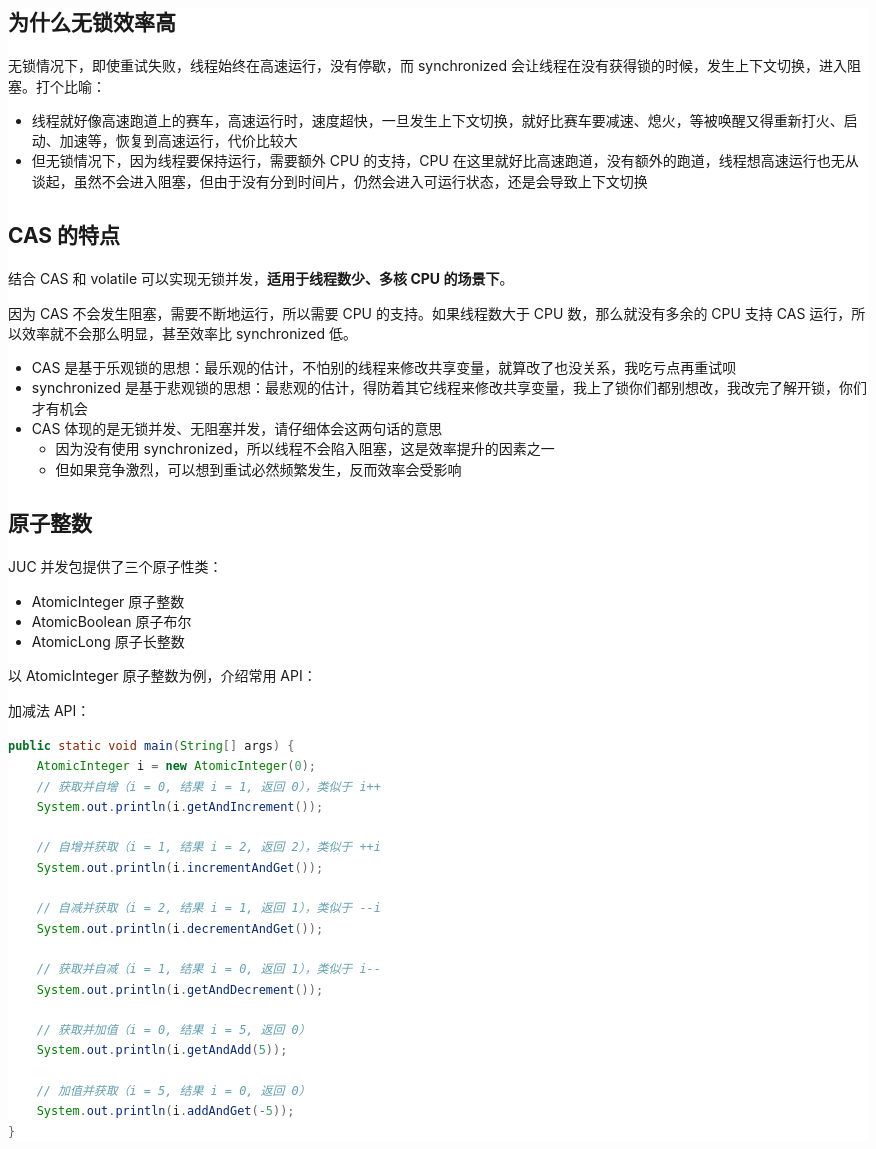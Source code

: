 ## 为什么无锁效率高

无锁情况下，即使重试失败，线程始终在高速运行，没有停歇，而 synchronized 会让线程在没有获得锁的时候，发生上下文切换，进入阻塞。打个比喻：

- 线程就好像高速跑道上的赛车，高速运行时，速度超快，一旦发生上下文切换，就好比赛车要减速、熄火，等被唤醒又得重新打火、启动、加速等，恢复到高速运行，代价比较大
- 但无锁情况下，因为线程要保持运行，需要额外 CPU 的支持，CPU 在这里就好比高速跑道，没有额外的跑道，线程想高速运行也无从谈起，虽然不会进入阻塞，但由于没有分到时间片，仍然会进入可运行状态，还是会导致上下文切换

## CAS 的特点

结合 CAS 和 volatile 可以实现无锁并发，**适用于线程数少、多核 CPU 的场景下**。

因为 CAS 不会发生阻塞，需要不断地运行，所以需要 CPU 的支持。如果线程数大于 CPU 数，那么就没有多余的 CPU 支持 CAS 运行，所以效率就不会那么明显，甚至效率比 synchronized 低。

- CAS 是基于乐观锁的思想：最乐观的估计，不怕别的线程来修改共享变量，就算改了也没关系，我吃亏点再重试呗
- synchronized 是基于悲观锁的思想：最悲观的估计，得防着其它线程来修改共享变量，我上了锁你们都别想改，我改完了解开锁，你们才有机会
- CAS 体现的是无锁并发、无阻塞并发，请仔细体会这两句话的意思
  - 因为没有使用 synchronized，所以线程不会陷入阻塞，这是效率提升的因素之一
  - 但如果竞争激烈，可以想到重试必然频繁发生，反而效率会受影响

## 原子整数

JUC 并发包提供了三个原子性类：

- AtomicInteger 原子整数
- AtomicBoolean 原子布尔
- AtomicLong 原子长整数

以 AtomicInteger 原子整数为例，介绍常用 API：

加减法 API：

```java
public static void main(String[] args) {
    AtomicInteger i = new AtomicInteger(0);
    // 获取并自增（i = 0, 结果 i = 1, 返回 0），类似于 i++
    System.out.println(i.getAndIncrement());
    
    // 自增并获取（i = 1, 结果 i = 2, 返回 2），类似于 ++i
    System.out.println(i.incrementAndGet());
    
    // 自减并获取（i = 2, 结果 i = 1, 返回 1），类似于 --i
    System.out.println(i.decrementAndGet());
    
    // 获取并自减（i = 1, 结果 i = 0, 返回 1），类似于 i--
    System.out.println(i.getAndDecrement());
    
    // 获取并加值（i = 0, 结果 i = 5, 返回 0）
    System.out.println(i.getAndAdd(5));
    
    // 加值并获取（i = 5, 结果 i = 0, 返回 0）
    System.out.println(i.addAndGet(-5));
}
```
